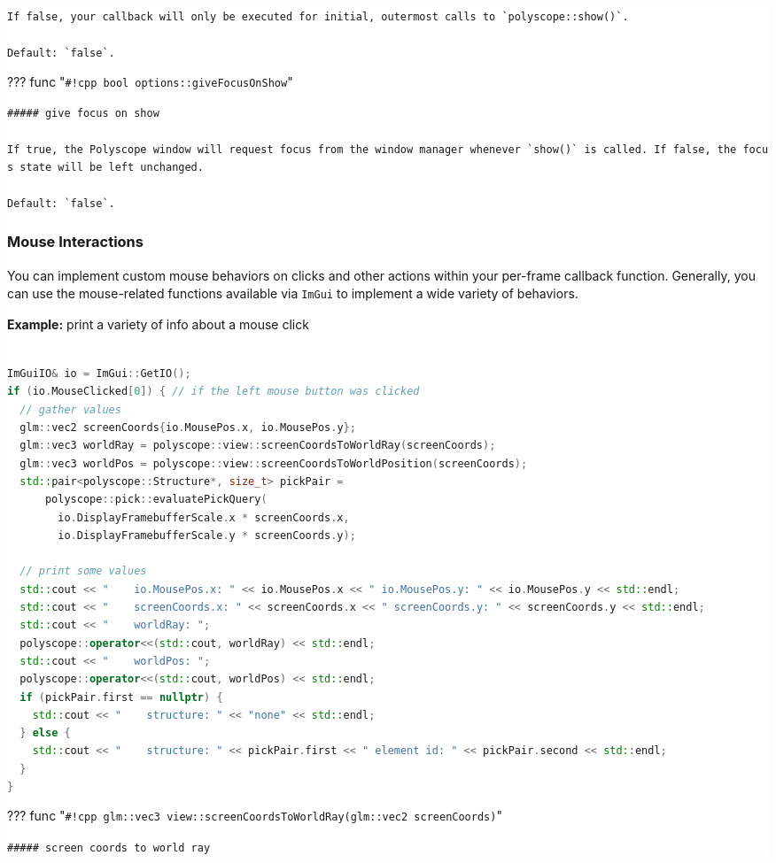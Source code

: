     If false, your callback will only be executed for initial, outermost calls to `polyscope::show()`.

    Default: `false`.


??? func "`#!cpp bool options::giveFocusOnShow`"
    
    ##### give focus on show

    If true, the Polyscope window will request focus from the window manager whenever `show()` is called. If false, the focus state will be left unchanged.

    Default: `false`.


### Mouse Interactions

You can implement custom mouse behaviors on clicks and other actions within your per-frame callback function. Generally, you can use the mouse-related functions available via `ImGui` to implement a wide variety of behaviors.

**Example:** print a variety of info about a mouse click
```cpp

ImGuiIO& io = ImGui::GetIO();
if (io.MouseClicked[0]) { // if the left mouse button was clicked
  // gather values
  glm::vec2 screenCoords{io.MousePos.x, io.MousePos.y};
  glm::vec3 worldRay = polyscope::view::screenCoordsToWorldRay(screenCoords);
  glm::vec3 worldPos = polyscope::view::screenCoordsToWorldPosition(screenCoords);
  std::pair<polyscope::Structure*, size_t> pickPair =
      polyscope::pick::evaluatePickQuery(
        io.DisplayFramebufferScale.x * screenCoords.x,
        io.DisplayFramebufferScale.y * screenCoords.y);

  // print some values
  std::cout << "    io.MousePos.x: " << io.MousePos.x << " io.MousePos.y: " << io.MousePos.y << std::endl;
  std::cout << "    screenCoords.x: " << screenCoords.x << " screenCoords.y: " << screenCoords.y << std::endl;
  std::cout << "    worldRay: ";
  polyscope::operator<<(std::cout, worldRay) << std::endl;
  std::cout << "    worldPos: ";
  polyscope::operator<<(std::cout, worldPos) << std::endl;
  if (pickPair.first == nullptr) {
    std::cout << "    structure: " << "none" << std::endl;
  } else {
    std::cout << "    structure: " << pickPair.first << " element id: " << pickPair.second << std::endl;
  }
}
```

??? func "`#!cpp glm::vec3 view::screenCoordsToWorldRay(glm::vec2 screenCoords)`"
    
    ##### screen coords to world ray
